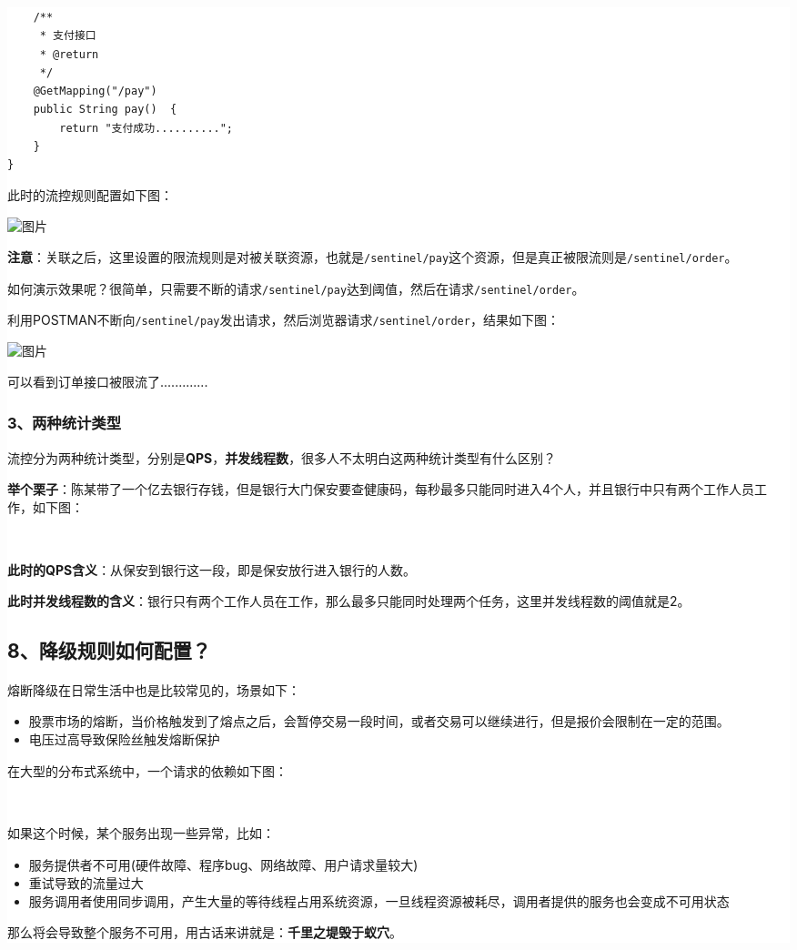 ```
    /**
     * 支付接口
     * @return
     */
    @GetMapping("/pay")
    public String pay()  {
        return "支付成功..........";
    }
}
```

此时的流控规则配置如下图：

![图片](https://mmbiz.qpic.cn/mmbiz_png/19cc2hfD2rDegdibpfIEibT8H4QLTMvLsrI0u9UakSBhQ2qTK2yJQNvm7hfPebR2oU8Ju4Dic5icKniaAZHNJWAEcVw/640?wx_fmt=png&wxfrom=5&wx_lazy=1&wx_co=1)

**注意**：关联之后，这里设置的限流规则是对被关联资源，也就是`/sentinel/pay`这个资源，但是真正被限流则是`/sentinel/order`。

如何演示效果呢？很简单，只需要不断的请求`/sentinel/pay`达到阈值，然后在请求`/sentinel/order`。

利用POSTMAN不断向`/sentinel/pay`发出请求，然后浏览器请求`/sentinel/order`，结果如下图：

![图片](https://mmbiz.qpic.cn/mmbiz_png/19cc2hfD2rDegdibpfIEibT8H4QLTMvLsrkmzJ4GRibEx0xs8mcCFBxOROLUlwn7Iq8HCcwpk3ckYZ4Vgib0I6tib0Q/640?wx_fmt=png&wxfrom=5&wx_lazy=1&wx_co=1)

可以看到订单接口被限流了.............

### 3、两种统计类型

流控分为两种统计类型，分别是**QPS**，**并发线程数**，很多人不太明白这两种统计类型有什么区别？

**举个栗子**：陈某带了一个亿去银行存钱，但是银行大门保安要查健康码，每秒最多只能同时进入4个人，并且银行中只有两个工作人员工作，如下图：

![图片](data:image/gif;base64,iVBORw0KGgoAAAANSUhEUgAAAAEAAAABCAYAAAAfFcSJAAAADUlEQVQImWNgYGBgAAAABQABh6FO1AAAAABJRU5ErkJggg==)

**此时的QPS含义**：从保安到银行这一段，即是保安放行进入银行的人数。

**此时并发线程数的含义**：银行只有两个工作人员在工作，那么最多只能同时处理两个任务，这里并发线程数的阈值就是2。

## 8、降级规则如何配置？

熔断降级在日常生活中也是比较常见的，场景如下：

- 股票市场的熔断，当价格触发到了熔点之后，会暂停交易一段时间，或者交易可以继续进行，但是报价会限制在一定的范围。
- 电压过高导致保险丝触发熔断保护

在大型的分布式系统中，一个请求的依赖如下图：

![图片](data:image/gif;base64,iVBORw0KGgoAAAANSUhEUgAAAAEAAAABCAYAAAAfFcSJAAAADUlEQVQImWNgYGBgAAAABQABh6FO1AAAAABJRU5ErkJggg==)

如果这个时候，某个服务出现一些异常，比如：

- 服务提供者不可用(硬件故障、程序bug、网络故障、用户请求量较大)
- 重试导致的流量过大
- 服务调用者使用同步调用，产生大量的等待线程占用系统资源，一旦线程资源被耗尽，调用者提供的服务也会变成不可用状态

那么将会导致整个服务不可用，用古话来讲就是：**千里之堤毁于蚁穴**。
